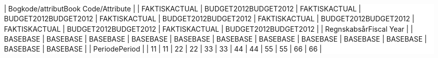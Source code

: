 | <span data-ttu-id="3e6a8-362">Bogkode/attribut</span><span class="sxs-lookup"><span data-stu-id="3e6a8-362">Book Code/Attribute</span></span> |      | <span data-ttu-id="3e6a8-363">FAKTISK</span><span class="sxs-lookup"><span data-stu-id="3e6a8-363">ACTUAL</span></span>        | <span data-ttu-id="3e6a8-364">BUDGET2012</span><span class="sxs-lookup"><span data-stu-id="3e6a8-364">BUDGET2012</span></span>    | <span data-ttu-id="3e6a8-365">FAKTISK</span><span class="sxs-lookup"><span data-stu-id="3e6a8-365">ACTUAL</span></span>        | <span data-ttu-id="3e6a8-366">BUDGET2012</span><span class="sxs-lookup"><span data-stu-id="3e6a8-366">BUDGET2012</span></span>    | <span data-ttu-id="3e6a8-367">FAKTISK</span><span class="sxs-lookup"><span data-stu-id="3e6a8-367">ACTUAL</span></span>        | <span data-ttu-id="3e6a8-368">BUDGET2012</span><span class="sxs-lookup"><span data-stu-id="3e6a8-368">BUDGET2012</span></span>    | <span data-ttu-id="3e6a8-369">FAKTISK</span><span class="sxs-lookup"><span data-stu-id="3e6a8-369">ACTUAL</span></span>        | <span data-ttu-id="3e6a8-370">BUDGET2012</span><span class="sxs-lookup"><span data-stu-id="3e6a8-370">BUDGET2012</span></span>    | <span data-ttu-id="3e6a8-371">FAKTISK</span><span class="sxs-lookup"><span data-stu-id="3e6a8-371">ACTUAL</span></span>        | <span data-ttu-id="3e6a8-372">BUDGET2012</span><span class="sxs-lookup"><span data-stu-id="3e6a8-372">BUDGET2012</span></span>    | <span data-ttu-id="3e6a8-373">FAKTISK</span><span class="sxs-lookup"><span data-stu-id="3e6a8-373">ACTUAL</span></span>        | <span data-ttu-id="3e6a8-374">BUDGET2012</span><span class="sxs-lookup"><span data-stu-id="3e6a8-374">BUDGET2012</span></span>    |
| <span data-ttu-id="3e6a8-375">Regnskabsår</span><span class="sxs-lookup"><span data-stu-id="3e6a8-375">Fiscal Year</span></span>         |      | <span data-ttu-id="3e6a8-376">BASE</span><span class="sxs-lookup"><span data-stu-id="3e6a8-376">BASE</span></span>          | <span data-ttu-id="3e6a8-377">BASE</span><span class="sxs-lookup"><span data-stu-id="3e6a8-377">BASE</span></span>          | <span data-ttu-id="3e6a8-378">BASE</span><span class="sxs-lookup"><span data-stu-id="3e6a8-378">BASE</span></span>          | <span data-ttu-id="3e6a8-379">BASE</span><span class="sxs-lookup"><span data-stu-id="3e6a8-379">BASE</span></span>          | <span data-ttu-id="3e6a8-380">BASE</span><span class="sxs-lookup"><span data-stu-id="3e6a8-380">BASE</span></span>          | <span data-ttu-id="3e6a8-381">BASE</span><span class="sxs-lookup"><span data-stu-id="3e6a8-381">BASE</span></span>          | <span data-ttu-id="3e6a8-382">BASE</span><span class="sxs-lookup"><span data-stu-id="3e6a8-382">BASE</span></span>          | <span data-ttu-id="3e6a8-383">BASE</span><span class="sxs-lookup"><span data-stu-id="3e6a8-383">BASE</span></span>          | <span data-ttu-id="3e6a8-384">BASE</span><span class="sxs-lookup"><span data-stu-id="3e6a8-384">BASE</span></span>          | <span data-ttu-id="3e6a8-385">BASE</span><span class="sxs-lookup"><span data-stu-id="3e6a8-385">BASE</span></span>          | <span data-ttu-id="3e6a8-386">BASE</span><span class="sxs-lookup"><span data-stu-id="3e6a8-386">BASE</span></span>          | <span data-ttu-id="3e6a8-387">BASE</span><span class="sxs-lookup"><span data-stu-id="3e6a8-387">BASE</span></span>          |
| <span data-ttu-id="3e6a8-388">Periode</span><span class="sxs-lookup"><span data-stu-id="3e6a8-388">Period</span></span>              |      | <span data-ttu-id="3e6a8-389">1</span><span class="sxs-lookup"><span data-stu-id="3e6a8-389">1</span></span>             | <span data-ttu-id="3e6a8-390">1</span><span class="sxs-lookup"><span data-stu-id="3e6a8-390">1</span></span>             | <span data-ttu-id="3e6a8-391">2</span><span class="sxs-lookup"><span data-stu-id="3e6a8-391">2</span></span>             | <span data-ttu-id="3e6a8-392">2</span><span class="sxs-lookup"><span data-stu-id="3e6a8-392">2</span></span>             | <span data-ttu-id="3e6a8-393">3</span><span class="sxs-lookup"><span data-stu-id="3e6a8-393">3</span></span>             | <span data-ttu-id="3e6a8-394">3</span><span class="sxs-lookup"><span data-stu-id="3e6a8-394">3</span></span>             | <span data-ttu-id="3e6a8-395">4</span><span class="sxs-lookup"><span data-stu-id="3e6a8-395">4</span></span>             | <span data-ttu-id="3e6a8-396">4</span><span class="sxs-lookup"><span data-stu-id="3e6a8-396">4</span></span>             | <span data-ttu-id="3e6a8-397">5</span><span class="sxs-lookup"><span data-stu-id="3e6a8-397">5</span></span>             | <span data-ttu-id="3e6a8-398">5</span><span class="sxs-lookup"><span data-stu-id="3e6a8-398">5</span></span>             | <span data-ttu-id="3e6a8-399">6</span><span class="sxs-lookup"><span data-stu-id="3e6a8-399">6</span></span>             | <span data-ttu-id="3e6a8-400">6</span><span class="sxs-lookup"><span data-stu-id="3e6a8-400">6</span></span>             |